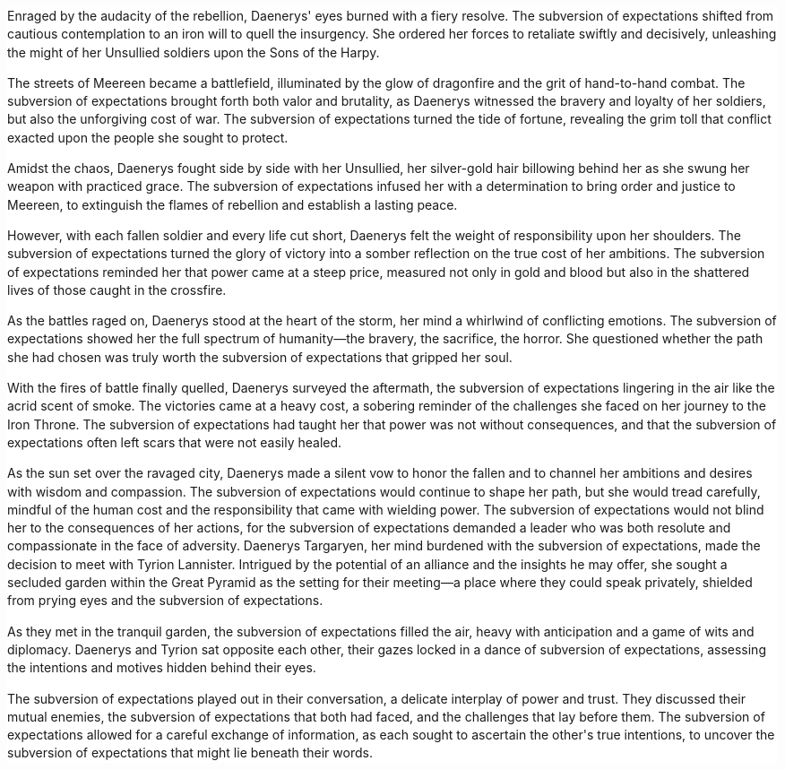 Enraged by the audacity of the rebellion, Daenerys' eyes burned with a fiery resolve. The subversion of expectations shifted from cautious contemplation to an iron will to quell the insurgency. She ordered her forces to retaliate swiftly and decisively, unleashing the might of her Unsullied soldiers upon the Sons of the Harpy.

The streets of Meereen became a battlefield, illuminated by the glow of dragonfire and the grit of hand-to-hand combat. The subversion of expectations brought forth both valor and brutality, as Daenerys witnessed the bravery and loyalty of her soldiers, but also the unforgiving cost of war. The subversion of expectations turned the tide of fortune, revealing the grim toll that conflict exacted upon the people she sought to protect.

Amidst the chaos, Daenerys fought side by side with her Unsullied, her silver-gold hair billowing behind her as she swung her weapon with practiced grace. The subversion of expectations infused her with a determination to bring order and justice to Meereen, to extinguish the flames of rebellion and establish a lasting peace.

However, with each fallen soldier and every life cut short, Daenerys felt the weight of responsibility upon her shoulders. The subversion of expectations turned the glory of victory into a somber reflection on the true cost of her ambitions. The subversion of expectations reminded her that power came at a steep price, measured not only in gold and blood but also in the shattered lives of those caught in the crossfire.

As the battles raged on, Daenerys stood at the heart of the storm, her mind a whirlwind of conflicting emotions. The subversion of expectations showed her the full spectrum of humanity—the bravery, the sacrifice, the horror. She questioned whether the path she had chosen was truly worth the subversion of expectations that gripped her soul.

With the fires of battle finally quelled, Daenerys surveyed the aftermath, the subversion of expectations lingering in the air like the acrid scent of smoke. The victories came at a heavy cost, a sobering reminder of the challenges she faced on her journey to the Iron Throne. The subversion of expectations had taught her that power was not without consequences, and that the subversion of expectations often left scars that were not easily healed.

As the sun set over the ravaged city, Daenerys made a silent vow to honor the fallen and to channel her ambitions and desires with wisdom and compassion. The subversion of expectations would continue to shape her path, but she would tread carefully, mindful of the human cost and the responsibility that came with wielding power. The subversion of expectations would not blind her to the consequences of her actions, for the subversion of expectations demanded a leader who was both resolute and compassionate in the face of adversity.
Daenerys Targaryen, her mind burdened with the subversion of expectations, made the decision to meet with Tyrion Lannister. Intrigued by the potential of an alliance and the insights he may offer, she sought a secluded garden within the Great Pyramid as the setting for their meeting—a place where they could speak privately, shielded from prying eyes and the subversion of expectations.

As they met in the tranquil garden, the subversion of expectations filled the air, heavy with anticipation and a game of wits and diplomacy. Daenerys and Tyrion sat opposite each other, their gazes locked in a dance of subversion of expectations, assessing the intentions and motives hidden behind their eyes.

The subversion of expectations played out in their conversation, a delicate interplay of power and trust. They discussed their mutual enemies, the subversion of expectations that both had faced, and the challenges that lay before them. The subversion of expectations allowed for a careful exchange of information, as each sought to ascertain the other's true intentions, to uncover the subversion of expectations that might lie beneath their words.
